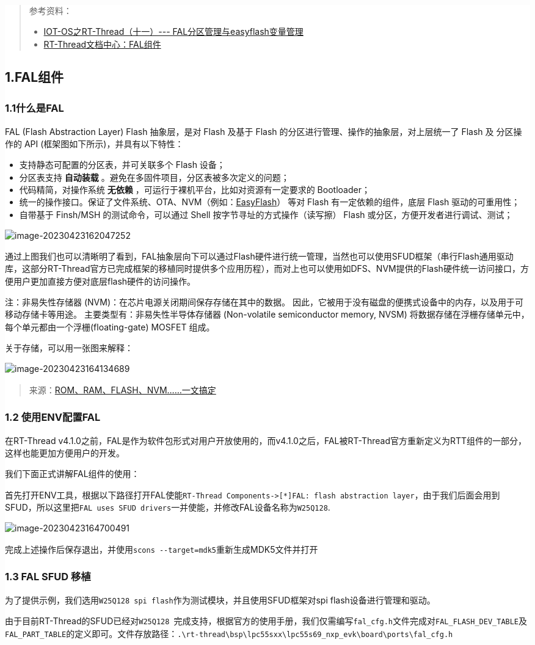 > 参考资料：
>
> * [IOT-OS之RT-Thread（十一）--- FAL分区管理与easyflash变量管理](https://blog.csdn.net/m0_37621078/article/details/102689903)
> * [RT-Thread文档中心：FAL组件](https://www.rt-thread.org/document/site/#/rt-thread-version/rt-thread-standard/programming-manual/fal/fal)
>
> 

## 1.FAL组件

### 1.1什么是FAL

FAL (Flash Abstraction Layer) Flash 抽象层，是对 Flash 及基于 Flash 的分区进行管理、操作的抽象层，对上层统一了 Flash 及 分区操作的 API (框架图如下所示)，并具有以下特性：

- 支持静态可配置的分区表，并可关联多个 Flash 设备；
- 分区表支持 **自动装载** 。避免在多固件项目，分区表被多次定义的问题；
- 代码精简，对操作系统 **无依赖** ，可运行于裸机平台，比如对资源有一定要求的 Bootloader；
- 统一的操作接口。保证了文件系统、OTA、NVM（例如：[EasyFlash](https://github.com/armink-rtt-pkgs/EasyFlash)） 等对 Flash 有一定依赖的组件，底层 Flash 驱动的可重用性；
- 自带基于 Finsh/MSH 的测试命令，可以通过 Shell 按字节寻址的方式操作（读写擦） Flash 或分区，方便开发者进行调试、测试；

![image-20230423162047252](https://raw.githubusercontent.com/kurisaW/picbed/main/img2023/202304231620423.png)

通过上图我们也可以清晰明了看到，FAL抽象层向下可以通过Flash硬件进行统一管理，当然也可以使用SFUD框架（串行Flash通用驱动库，这部分RT-Thread官方已完成框架的移植同时提供多个应用历程），而对上也可以使用如DFS、NVM提供的Flash硬件统一访问接口，方便用户更加直接方便对底层flash硬件的访问操作。

注：非易失性存储器 (NVM)：在芯片电源关闭期间保存存储在其中的数据。 因此，它被用于没有磁盘的便携式设备中的内存，以及用于可移动存储卡等用途。 主要类型有：非易失性半导体存储器 (Non-volatile semiconductor memory, NVSM) 将数据存储在浮栅存储单元中，每个单元都由一个浮栅(floating-gate) MOSFET 组成。

关于存储，可以用一张图来解释：

![image-20230423164134689](https://raw.githubusercontent.com/kurisaW/picbed/main/img2023/202304231641751.png)

> 来源：[ROM、RAM、FLASH、NVM……一文搞定](https://blog.csdn.net/lianyunyouyou/article/details/118277207)

### 1.2 使用ENV配置FAL

在RT-Thread v4.1.0之前，FAL是作为软件包形式对用户开放使用的，而v4.1.0之后，FAL被RT-Thread官方重新定义为RTT组件的一部分，这样也能更加方便用户的开发。

我们下面正式讲解FAL组件的使用：

首先打开ENV工具，根据以下路径打开FAL使能`RT-Thread Components->[*]FAL: flash abstraction layer`，由于我们后面会用到SFUD，所以这里把`FAL uses SFUD drivers`一并使能，并修改FAL设备名称为`W25Q128`.

![image-20230423164700491](https://raw.githubusercontent.com/kurisaW/picbed/main/img2023/202304231647583.png)

完成上述操作后保存退出，并使用`scons --target=mdk5`重新生成MDK5文件并打开

### 1.3 FAL SFUD 移植

为了提供示例，我们选用`W25Q128 spi flash`作为测试模块，并且使用SFUD框架对spi flash设备进行管理和驱动。

由于目前RT-Thread的SFUD已经对`W25Q128 `完成支持，根据官方的使用手册，我们仅需编写`fal_cfg.h`文件完成对`FAL_FLASH_DEV_TABLE`及`FAL_PART_TABLE`的定义即可。文件存放路径：`.\rt-thread\bsp\lpc55sxx\lpc55s69_nxp_evk\board\ports\fal_cfg.h`
